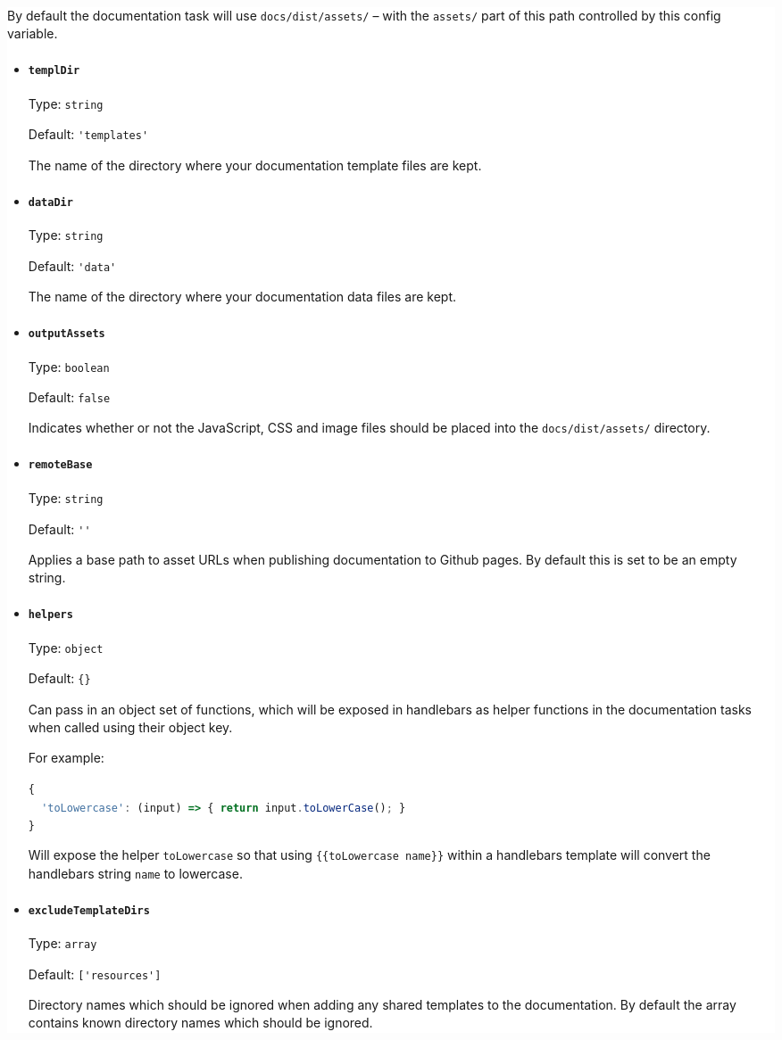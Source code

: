   By default the documentation task will use `docs/dist/assets/` – with the `assets/` part of this path controlled by this config variable.

- #### `templDir`

  Type: `string`

  Default: `'templates'`

  The name of the directory where your documentation template files are kept.

- #### `dataDir`

  Type: `string`

  Default: `'data'`

  The name of the directory where your documentation data files are kept.

- #### `outputAssets`

  Type: `boolean`

  Default: `false`

  Indicates whether or not the JavaScript, CSS and image files should be placed into the `docs/dist/assets/` directory.

- #### `remoteBase`

  Type: `string`

  Default: `''`

  Applies a base path to asset URLs when publishing documentation to Github pages. By default this is set to be an empty string.

- #### `helpers`

  Type: `object`

  Default: `{}`

  Can pass in an object set of functions, which will be exposed in handlebars as helper functions in the documentation tasks when called using their object key.

  For example:

  ```js
  {
    'toLowercase': (input) => { return input.toLowerCase(); }
  }
  ```

  Will expose the helper `toLowercase` so that using `{{toLowercase name}}` within a handlebars template will convert the handlebars string `name` to lowercase.

- #### `excludeTemplateDirs`

  Type: `array`

  Default: `['resources']`

  Directory names which should be ignored when adding any shared templates to the documentation. By default the array contains known directory names which should be ignored.
